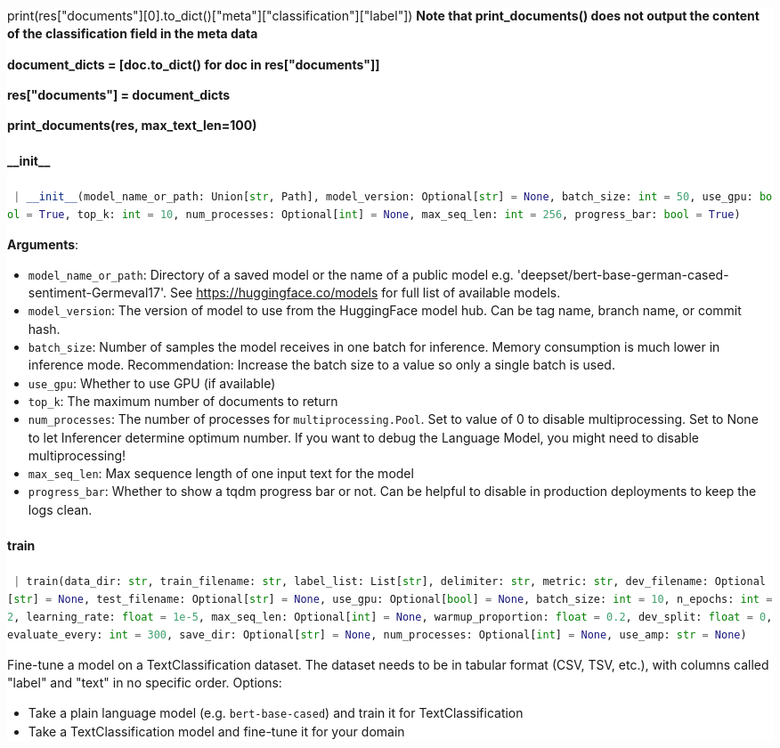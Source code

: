 print(res["documents"][0].to_dict()["meta"]["classification"]["label"])
__Note that print_documents() does not output the content of the classification field in the meta data__

__document_dicts = [doc.to_dict() for doc in res["documents"]]__

__res["documents"] = document_dicts__

__print_documents(res, max_text_len=100)__


<a name="farm.FARMClassifier.__init__"></a>
#### \_\_init\_\_

```python
 | __init__(model_name_or_path: Union[str, Path], model_version: Optional[str] = None, batch_size: int = 50, use_gpu: bool = True, top_k: int = 10, num_processes: Optional[int] = None, max_seq_len: int = 256, progress_bar: bool = True)
```

**Arguments**:

- `model_name_or_path`: Directory of a saved model or the name of a public model e.g. 'deepset/bert-base-german-cased-sentiment-Germeval17'.
See https://huggingface.co/models for full list of available models.
- `model_version`: The version of model to use from the HuggingFace model hub. Can be tag name, branch name, or commit hash.
- `batch_size`: Number of samples the model receives in one batch for inference.
                   Memory consumption is much lower in inference mode. Recommendation: Increase the batch size
                   to a value so only a single batch is used.
- `use_gpu`: Whether to use GPU (if available)
- `top_k`: The maximum number of documents to return
- `num_processes`: The number of processes for `multiprocessing.Pool`. Set to value of 0 to disable
                      multiprocessing. Set to None to let Inferencer determine optimum number. If you
                      want to debug the Language Model, you might need to disable multiprocessing!
- `max_seq_len`: Max sequence length of one input text for the model
- `progress_bar`: Whether to show a tqdm progress bar or not.
                     Can be helpful to disable in production deployments to keep the logs clean.

<a name="farm.FARMClassifier.train"></a>
#### train

```python
 | train(data_dir: str, train_filename: str, label_list: List[str], delimiter: str, metric: str, dev_filename: Optional[str] = None, test_filename: Optional[str] = None, use_gpu: Optional[bool] = None, batch_size: int = 10, n_epochs: int = 2, learning_rate: float = 1e-5, max_seq_len: Optional[int] = None, warmup_proportion: float = 0.2, dev_split: float = 0, evaluate_every: int = 300, save_dir: Optional[str] = None, num_processes: Optional[int] = None, use_amp: str = None)
```

Fine-tune a model on a TextClassification dataset.
The dataset needs to be in tabular format (CSV, TSV, etc.), with columns called "label" and "text" in no specific order.
Options:

- Take a plain language model (e.g. `bert-base-cased`) and train it for TextClassification
- Take a TextClassification model and fine-tune it for your domain
